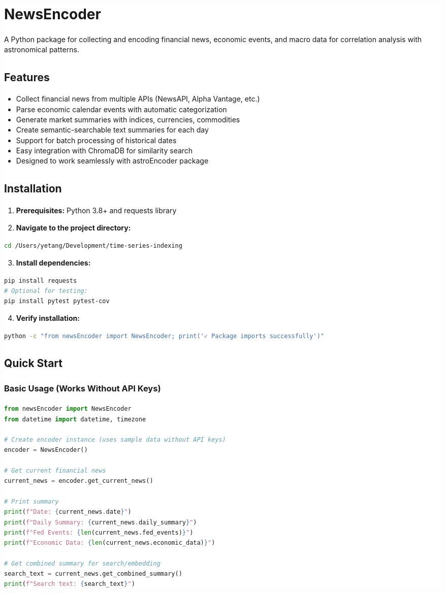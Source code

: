 # NewsEncoder

A Python package for collecting and encoding financial news, economic events, and macro data for correlation analysis with astronomical patterns.

## Features

- Collect financial news from multiple APIs (NewsAPI, Alpha Vantage, etc.)
- Parse economic calendar events with automatic categorization
- Generate market summaries with indices, currencies, commodities
- Create semantic-searchable text summaries for each day
- Support for batch processing of historical dates
- Easy integration with ChromaDB for similarity search
- Designed to work seamlessly with astroEncoder package

## Installation

1. **Prerequisites:** Python 3.8+ and requests library

2. **Navigate to the project directory:**
```bash
cd /Users/yetang/Development/time-series-indexing
```

3. **Install dependencies:**
```bash
pip install requests
# Optional for testing:
pip install pytest pytest-cov
```

4. **Verify installation:**
```bash
python -c "from newsEncoder import NewsEncoder; print('✓ Package imports successfully')"
```

## Quick Start

### Basic Usage (Works Without API Keys)

```python
from newsEncoder import NewsEncoder
from datetime import datetime, timezone

# Create encoder instance (uses sample data without API keys)
encoder = NewsEncoder()

# Get current financial news
current_news = encoder.get_current_news()

# Print summary
print(f"Date: {current_news.date}")
print(f"Daily Summary: {current_news.daily_summary}")
print(f"Fed Events: {len(current_news.fed_events)}")
print(f"Economic Data: {len(current_news.economic_data)}")

# Get combined summary for search/embedding
search_text = current_news.get_combined_summary()
print(f"Search text: {search_text}")
```
